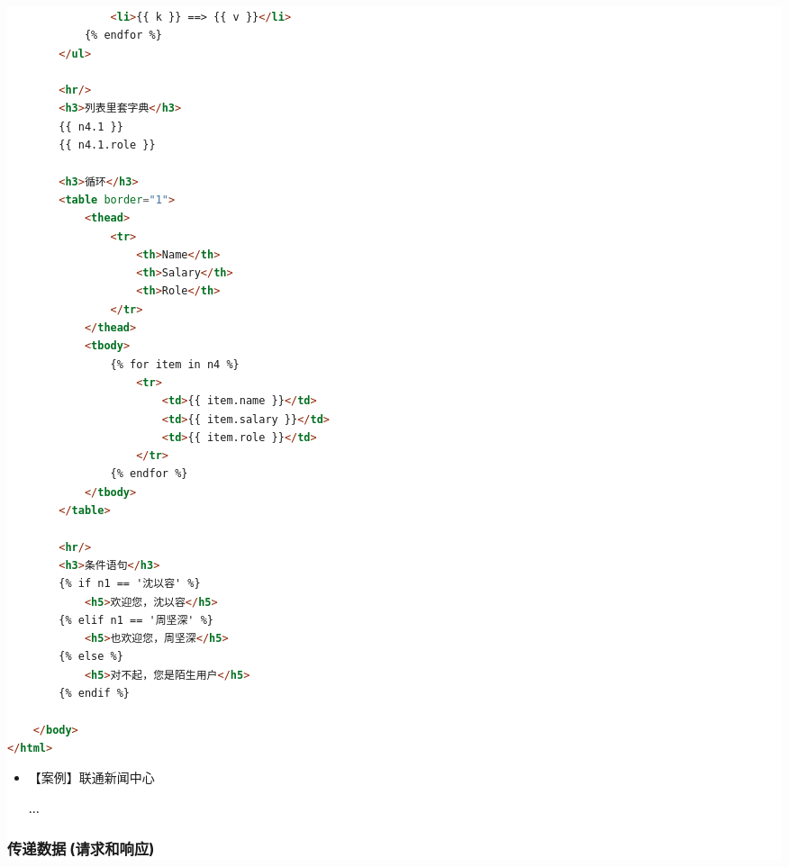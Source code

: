   ```html
                  <li>{{ k }} ==> {{ v }}</li>
              {% endfor %}
          </ul>
  
          <hr/>
          <h3>列表里套字典</h3>
          {{ n4.1 }}
          {{ n4.1.role }}
  
          <h3>循环</h3>
          <table border="1">
              <thead>
                  <tr>
                      <th>Name</th>
                      <th>Salary</th>
                      <th>Role</th>
                  </tr>
              </thead>
              <tbody>
                  {% for item in n4 %}
                      <tr>
                          <td>{{ item.name }}</td>
                          <td>{{ item.salary }}</td>
                          <td>{{ item.role }}</td>
                      </tr>
                  {% endfor %}
              </tbody>
          </table>
  
          <hr/>
          <h3>条件语句</h3>
          {% if n1 == '沈以容' %}
              <h5>欢迎您，沈以容</h5>
          {% elif n1 == '周坚深' %}
              <h5>也欢迎您，周坚深</h5>
          {% else %}
              <h5>对不起，您是陌生用户</h5>
          {% endif %}
  
      </body>
  </html>
  
  ```

  

- 【案例】联通新闻中心

  ...

  



### 传递数据 (请求和响应)
